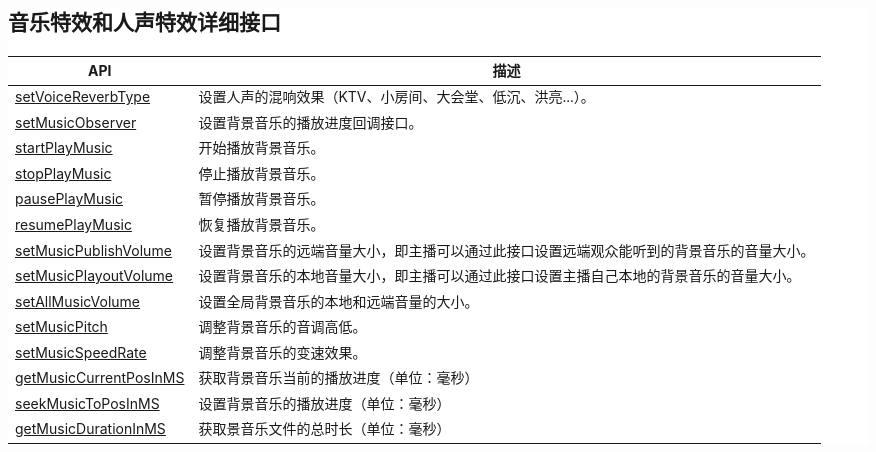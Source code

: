 ## 音乐特效和人声特效详细接口
| API                                                          | 描述                                                         |
| ------------------------------------------------------------ | ------------------------------------------------------------ |
| [setVoiceReverbType](https://comm.qq.com/trtc/api/api/trtc.ITXAudioEffectManager.html#trtc_ITXAudioEffectManager_setVoiceReverbType_trtc_TXVoiceReverbType_) | 设置人声的混响效果（KTV、小房间、大会堂、低沉、洪亮...）。 |
| [setMusicObserver](https://comm.qq.com/trtc/api/api/trtc.ITXAudioEffectManager.html#trtc_ITXAudioEffectManager_setMusicObserver_System_Int32_trtc_ITXMusicPlayObserver_) | 设置背景音乐的播放进度回调接口。 |
| [startPlayMusic](https://comm.qq.com/trtc/api/api/trtc.ITXAudioEffectManager.html#trtc_ITXAudioEffectManager_startPlayMusic_trtc_AudioMusicParam_) | 开始播放背景音乐。 |
| [stopPlayMusic](https://comm.qq.com/trtc/api/api/trtc.ITXAudioEffectManager.html#trtc_ITXAudioEffectManager_stopPlayMusic_System_Int32_) | 停止播放背景音乐。 |
| [pausePlayMusic](https://comm.qq.com/trtc/api/api/trtc.ITXAudioEffectManager.html#trtc_ITXAudioEffectManager_pausePlayMusic_System_Int32_) | 暂停播放背景音乐。 |
| [resumePlayMusic](https://comm.qq.com/trtc/api/api/trtc.ITXAudioEffectManager.html#trtc_ITXAudioEffectManager_resumePlayMusic_System_Int32_) | 恢复播放背景音乐。 |
| [setMusicPublishVolume](https://comm.qq.com/trtc/api/api/trtc.ITXAudioEffectManager.html#trtc_ITXAudioEffectManager_setMusicPublishVolume_System_Int32_System_Int32_) | 设置背景音乐的远端音量大小，即主播可以通过此接口设置远端观众能听到的背景音乐的音量大小。 |
| [setMusicPlayoutVolume](https://comm.qq.com/trtc/api/api/trtc.ITXAudioEffectManager.html#trtc_ITXAudioEffectManager_setMusicPlayoutVolume_System_Int32_System_Int32_) | 设置背景音乐的本地音量大小，即主播可以通过此接口设置主播自己本地的背景音乐的音量大小。 |
| [setAllMusicVolume](https://comm.qq.com/trtc/api/api/trtc.ITXAudioEffectManager.html#trtc_ITXAudioEffectManager_setAllMusicVolume_System_Int32_) | 设置全局背景音乐的本地和远端音量的大小。 |
| [setMusicPitch](https://comm.qq.com/trtc/api/api/trtc.ITXAudioEffectManager.html#trtc_ITXAudioEffectManager_setMusicPitch_System_Int32_System_Double_) | 调整背景音乐的音调高低。 |
| [setMusicSpeedRate](https://comm.qq.com/trtc/api/api/trtc.ITXAudioEffectManager.html#trtc_ITXAudioEffectManager_setMusicSpeedRate_System_Int32_System_Double_) | 调整背景音乐的变速效果。 |
| [getMusicCurrentPosInMS](https://comm.qq.com/trtc/api/api/trtc.ITXAudioEffectManager.html#methods) | 获取背景音乐当前的播放进度（单位：毫秒） |
| [seekMusicToPosInMS](https://comm.qq.com/trtc/api/api/trtc.ITXAudioEffectManager.html#trtc_ITXAudioEffectManager_seekMusicToPosInMS_System_Int32_System_Int32_) | 设置背景音乐的播放进度（单位：毫秒） |
| [getMusicDurationInMS](https://comm.qq.com/trtc/api/api/trtc.ITXAudioEffectManager.html#trtc_ITXAudioEffectManager_getMusicDurationInMS_System_String_)|获取景音乐文件的总时长（单位：毫秒）|
